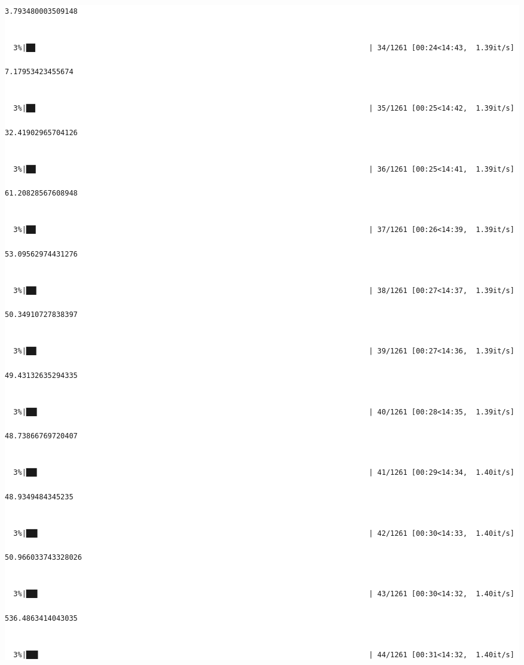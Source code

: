     3.793480003509148
    

      3%|██▏                                                                             | 34/1261 [00:24<14:43,  1.39it/s]

    7.17953423455674
    

      3%|██▏                                                                             | 35/1261 [00:25<14:42,  1.39it/s]

    32.41902965704126
    

      3%|██▎                                                                             | 36/1261 [00:25<14:41,  1.39it/s]

    61.20828567608948
    

      3%|██▎                                                                             | 37/1261 [00:26<14:39,  1.39it/s]

    53.09562974431276
    

      3%|██▍                                                                             | 38/1261 [00:27<14:37,  1.39it/s]

    50.34910727838397
    

      3%|██▍                                                                             | 39/1261 [00:27<14:36,  1.39it/s]

    49.43132635294335
    

      3%|██▌                                                                             | 40/1261 [00:28<14:35,  1.39it/s]

    48.73866769720407
    

      3%|██▌                                                                             | 41/1261 [00:29<14:34,  1.40it/s]

    48.9349484345235
    

      3%|██▋                                                                             | 42/1261 [00:30<14:33,  1.40it/s]

    50.966033743328026
    

      3%|██▋                                                                             | 43/1261 [00:30<14:32,  1.40it/s]

    536.4863414043035
    

      3%|██▊                                                                             | 44/1261 [00:31<14:32,  1.40it/s]

